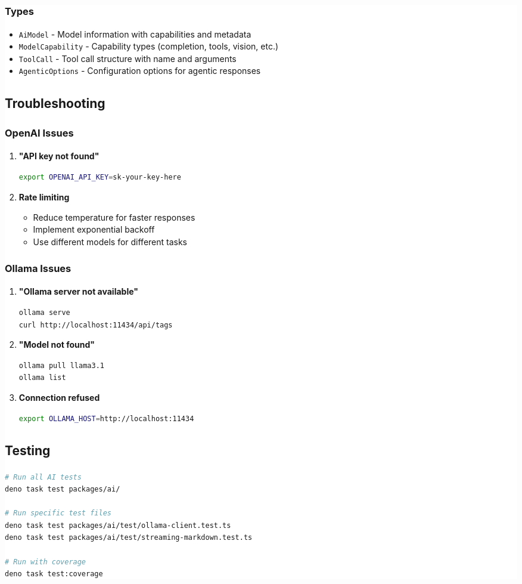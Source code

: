### Types

- `AiModel` - Model information with capabilities and metadata
- `ModelCapability` - Capability types (completion, tools, vision, etc.)
- `ToolCall` - Tool call structure with name and arguments
- `AgenticOptions` - Configuration options for agentic responses

## Troubleshooting

### OpenAI Issues

1. **"API key not found"**
   ```bash
   export OPENAI_API_KEY=sk-your-key-here
   ```

2. **Rate limiting**
   - Reduce temperature for faster responses
   - Implement exponential backoff
   - Use different models for different tasks

### Ollama Issues

1. **"Ollama server not available"**
   ```bash
   ollama serve
   curl http://localhost:11434/api/tags
   ```

2. **"Model not found"**
   ```bash
   ollama pull llama3.1
   ollama list
   ```

3. **Connection refused**
   ```bash
   export OLLAMA_HOST=http://localhost:11434
   ```

## Testing

```bash
# Run all AI tests
deno task test packages/ai/

# Run specific test files
deno task test packages/ai/test/ollama-client.test.ts
deno task test packages/ai/test/streaming-markdown.test.ts

# Run with coverage
deno task test:coverage
```
